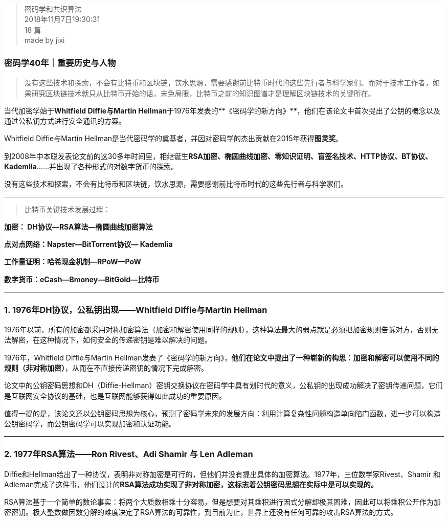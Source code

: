 > 密码学和共识算法  
> 2018年11月7日19:30:31       
> 18 篇  
>made by jixi

### 密码学40年｜重要历史与人物
>没有这些技术和探索，不会有比特币和区块链，饮水思源，需要感谢前比特币时代的这些先行者与科学家们。而对于技术工作者，如果研究区块链技术就只从比特币开始的话，未免局限，比特币之前的知识图谱才是理解区块链技术的关键所在。

当代加密学始于**Whitfield Diffie与Martin Hellman**于1976年发表的**《密码学的新方向》**，他们在该论文中首次提出了公钥的概念以及通过公私钥方式进行安全通讯的方案。


Whitfield Diffie与Martin Hellman是当代密码学的奠基者，并因对密码学的杰出贡献在2015年获得**图灵奖**。


到2008年中本聪发表论文前的这30多年时间里，相继诞生**RSA加密、椭圆曲线加密、零知识证明、盲签名技术、HTTP协议、BT协议、Kademlia**……并出现了各种形式的对数字货币的探索。

没有这些技术和探索，不会有比特币和区块链，饮水思源，需要感谢前比特币时代的这些先行者与科学家们。
 
----------
>比特币关键技术发展过程：  



**加密： DH协议—RSA算法—椭圆曲线加密算法**  

**点对点网络：Napster—BitTorrent协议— Kademlia**  

**工作量证明：哈希现金机制—RPoW—PoW**  

**数字货币：eCash—Bmoney—BitGold—比特币**  


----------


### 1. 1976年DH协议，公私钥出现——Whitfield Diffie与Martin Hellman

1976年以前，所有的加密都采用对称加密算法（加密和解密使用同样的规则），这种算法最大的弱点就是必须把加密规则告诉对方，否则无法解密，在这种情况下，如何安全的传递密钥是难以解决的问题。  

1976年，Whitfield Diffie与Martin Hellman发表了《密码学的新方向》，**他们在论文中提出了一种崭新的构思：加密和解密可以使用不同的规则（非对称加密）**，从而在不直接传递密钥的情况下完成解密。  

论文中的公钥密码思想和DH（Diffie-Hellman）密钥交换协议在密码学中具有划时代的意义，公私钥的出现成功解决了密钥传递问题，它们是互联网安全协议的基础，也是互联网能够获得如此成功的重要原因。  

值得一提的是，该论文还以公钥密码思想为核心，预测了密码学未来的发展方向：利用计算复杂性问题构造单向陷门函数，进一步可以构造公钥密码学，而公钥密码学可以实现加密和认证功能。  

----------

### 2. 1977年RSA算法——Ron Rivest、Adi Shamir 与 Len Adleman
Diffie和Hellman给出了一种协议，表明非对称加密是可行的，但他们并没有提出具体的加密算法。1977年，三位数学家Rivest、Shamir 和 Adleman完成了这件事，他们设计的**RSA算法成功实现了非对称加密，这标志着公钥密码思想在实际中是可以实现的。**  



RSA算法基于一个简单的数论事实：将两个大质数相乘十分容易，但是想要对其乘积进行因式分解却极其困难，因此可以将乘积公开作为加密密钥。极大整数做因数分解的难度决定了RSA算法的可靠性，到目前为止，世界上还没有任何可靠的攻击RSA算法的方式。  

